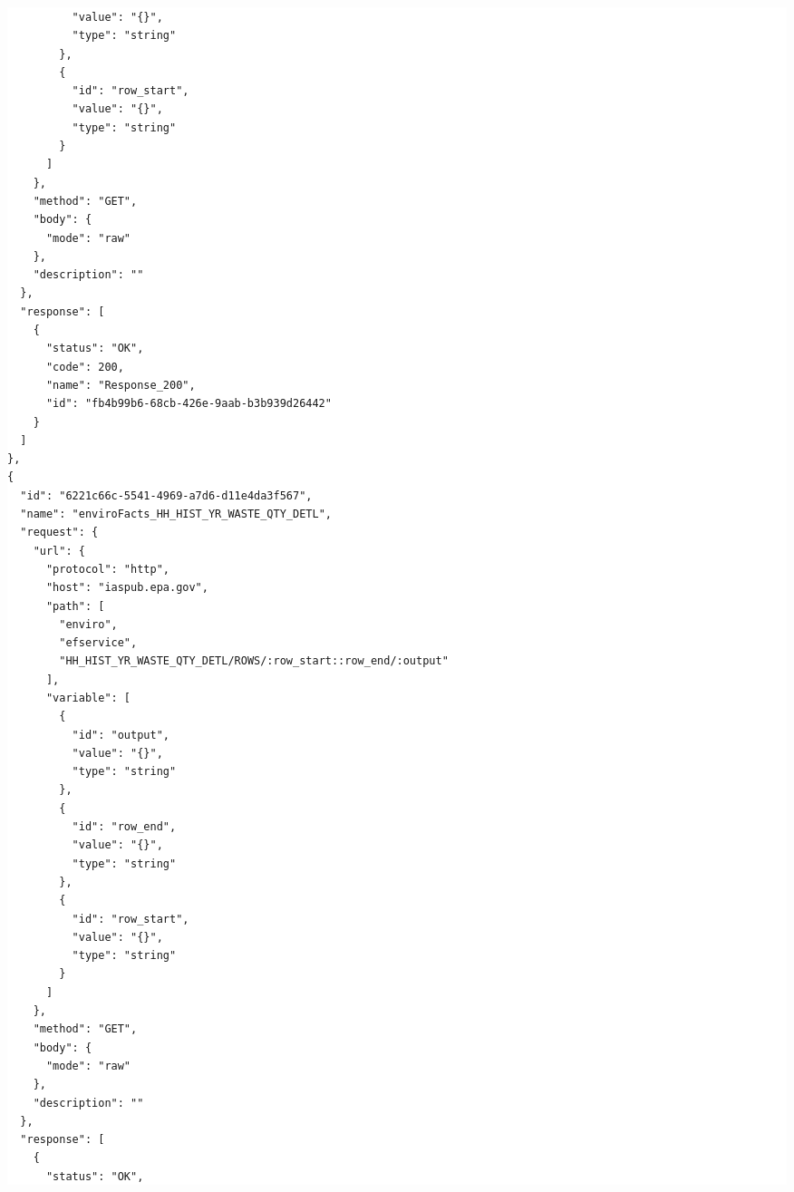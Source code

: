               "value": "{}",
              "type": "string"
            },
            {
              "id": "row_start",
              "value": "{}",
              "type": "string"
            }
          ]
        },
        "method": "GET",
        "body": {
          "mode": "raw"
        },
        "description": ""
      },
      "response": [
        {
          "status": "OK",
          "code": 200,
          "name": "Response_200",
          "id": "fb4b99b6-68cb-426e-9aab-b3b939d26442"
        }
      ]
    },
    {
      "id": "6221c66c-5541-4969-a7d6-d11e4da3f567",
      "name": "enviroFacts_HH_HIST_YR_WASTE_QTY_DETL",
      "request": {
        "url": {
          "protocol": "http",
          "host": "iaspub.epa.gov",
          "path": [
            "enviro",
            "efservice",
            "HH_HIST_YR_WASTE_QTY_DETL/ROWS/:row_start::row_end/:output"
          ],
          "variable": [
            {
              "id": "output",
              "value": "{}",
              "type": "string"
            },
            {
              "id": "row_end",
              "value": "{}",
              "type": "string"
            },
            {
              "id": "row_start",
              "value": "{}",
              "type": "string"
            }
          ]
        },
        "method": "GET",
        "body": {
          "mode": "raw"
        },
        "description": ""
      },
      "response": [
        {
          "status": "OK",